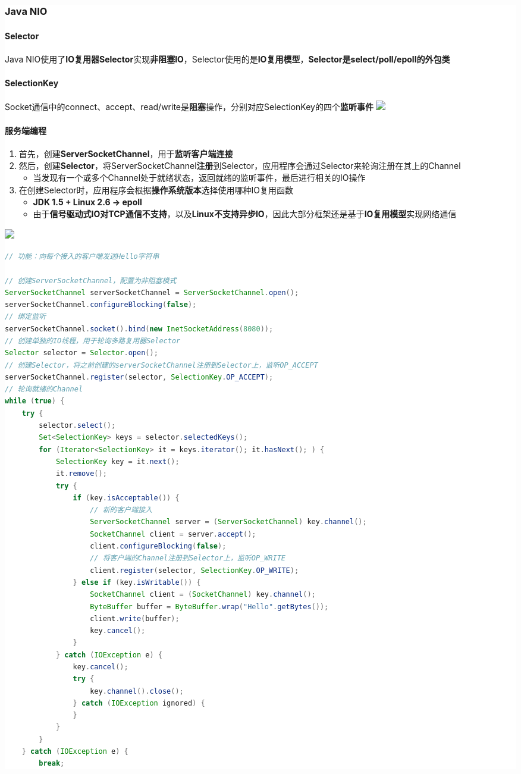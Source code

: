 ### Java NIO

#### Selector
Java NIO使用了**IO复用器Selector**实现**非阻塞IO**，Selector使用的是**IO复用模型**，**Selector是select/poll/epoll的外包类**

#### SelectionKey
Socket通信中的connect、accept、read/write是**阻塞**操作，分别对应SelectionKey的四个**监听事件**
<img src="https://java-performance-1253868755.cos.ap-guangzhou.myqcloud.com/java-performance-nio-selectionkey.png" width=800/>

#### 服务端编程
1. 首先，创建**ServerSocketChannel**，用于**监听客户端连接**
2. 然后，创建**Selector**，将ServerSocketChannel**注册**到Selector，应用程序会通过Selector来轮询注册在其上的Channel
    - 当发现有一个或多个Channel处于就绪状态，返回就绪的监听事件，最后进行相关的IO操作
3. 在创建Selector时，应用程序会根据**操作系统版本**选择使用哪种IO复用函数
    - **JDK 1.5 + Linux 2.6 -> epoll**
    - 由于**信号驱动式IO对TCP通信不支持**，以及**Linux不支持异步IO**，因此大部分框架还是基于**IO复用模型**实现网络通信

<img src="https://java-performance-1253868755.cos.ap-guangzhou.myqcloud.com/java-performance-nio-server.jpg" width=800/>

```java
// 功能：向每个接入的客户端发送Hello字符串

// 创建ServerSocketChannel，配置为非阻塞模式
ServerSocketChannel serverSocketChannel = ServerSocketChannel.open();
serverSocketChannel.configureBlocking(false);
// 绑定监听
serverSocketChannel.socket().bind(new InetSocketAddress(8080));
// 创建单独的IO线程，用于轮询多路复用器Selector
Selector selector = Selector.open();
// 创建Selector，将之前创建的serverSocketChannel注册到Selector上，监听OP_ACCEPT
serverSocketChannel.register(selector, SelectionKey.OP_ACCEPT);
// 轮询就绪的Channel
while (true) {
    try {
        selector.select();
        Set<SelectionKey> keys = selector.selectedKeys();
        for (Iterator<SelectionKey> it = keys.iterator(); it.hasNext(); ) {
            SelectionKey key = it.next();
            it.remove();
            try {
                if (key.isAcceptable()) {
                    // 新的客户端接入
                    ServerSocketChannel server = (ServerSocketChannel) key.channel();
                    SocketChannel client = server.accept();
                    client.configureBlocking(false);
                    // 将客户端的Channel注册到Selector上，监听OP_WRITE
                    client.register(selector, SelectionKey.OP_WRITE);
                } else if (key.isWritable()) {
                    SocketChannel client = (SocketChannel) key.channel();
                    ByteBuffer buffer = ByteBuffer.wrap("Hello".getBytes());
                    client.write(buffer);
                    key.cancel();
                }
            } catch (IOException e) {
                key.cancel();
                try {
                    key.channel().close();
                } catch (IOException ignored) {
                }
            }
        }
    } catch (IOException e) {
        break;
```